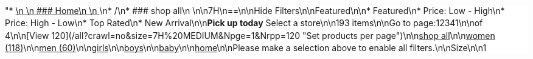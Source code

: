"*   [\n    \n    ### Home\n    \n    ](/)\n*   /\n*   ### shop all\n    \n\n7H\n==\n\nHide Filters\n\nFeatured\n\n*   Featured\n*   Price: Low - High\n*   Price: High - Low\n*   Top Rated\n*   New Arrival\n\n**Pick up today** Select a store\n\n193 items\n\nGo to page:12341\n\nof 4\n\n[View 120](/all?crawl=no&size=7H%20MEDIUM&Npge=1&Nrpp=120 \"Set products per page\")\n\n[shop all](/all/?crawl=no)\n\n[women (118)](/all/womens?crawl=no)\n\n[men (60)](/all/mens?crawl=no)\n\n[girls](/all/girls?crawl=no)\n\n[boys](/all/boys?crawl=no)\n\n[baby](/all/baby?crawl=no)\n\n[home](/all/home?crawl=no)\n\nPlease make a selection above to enable all filters.\n\nSize\n\n1